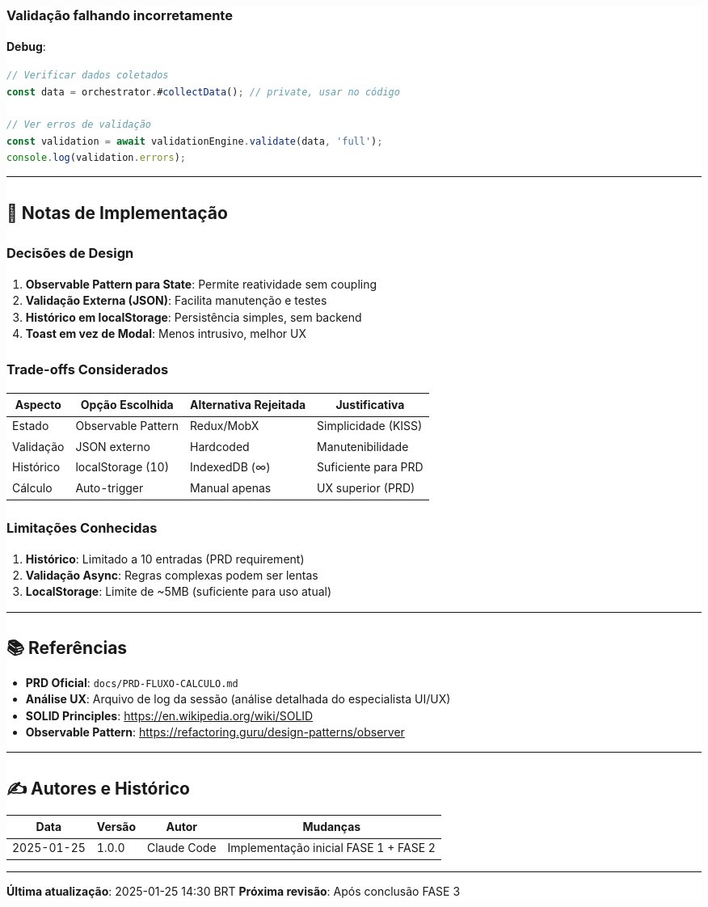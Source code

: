 ### Validação falhando incorretamente

**Debug**:
```javascript
// Verificar dados coletados
const data = orchestrator.#collectData(); // private, usar no código

// Ver erros de validação
const validation = await validationEngine.validate(data, 'full');
console.log(validation.errors);
```

---

## 📝 Notas de Implementação

### Decisões de Design

1. **Observable Pattern para State**: Permite reatividade sem coupling
2. **Validação Externa (JSON)**: Facilita manutenção e testes
3. **Histórico em localStorage**: Persistência simples, sem backend
4. **Toast em vez de Modal**: Menos intrusivo, melhor UX

### Trade-offs Considerados

| Aspecto | Opção Escolhida | Alternativa Rejeitada | Justificativa |
|---------|----------------|----------------------|---------------|
| Estado | Observable Pattern | Redux/MobX | Simplicidade (KISS) |
| Validação | JSON externo | Hardcoded | Manutenibilidade |
| Histórico | localStorage (10) | IndexedDB (∞) | Suficiente para PRD |
| Cálculo | Auto-trigger | Manual apenas | UX superior (PRD) |

### Limitações Conhecidas

1. **Histórico**: Limitado a 10 entradas (PRD requirement)
2. **Validação Async**: Regras complexas podem ser lentas
3. **LocalStorage**: Limite de ~5MB (suficiente para uso atual)

---

## 📚 Referências

- **PRD Oficial**: `docs/PRD-FLUXO-CALCULO.md`
- **Análise UX**: Arquivo de log da sessão (análise detalhada do especialista UI/UX)
- **SOLID Principles**: https://en.wikipedia.org/wiki/SOLID
- **Observable Pattern**: https://refactoring.guru/design-patterns/observer

---

## ✍️ Autores e Histórico

| Data | Versão | Autor | Mudanças |
|------|--------|-------|----------|
| 2025-01-25 | 1.0.0 | Claude Code | Implementação inicial FASE 1 + FASE 2 |

---

**Última atualização**: 2025-01-25 14:30 BRT
**Próxima revisão**: Após conclusão FASE 3
